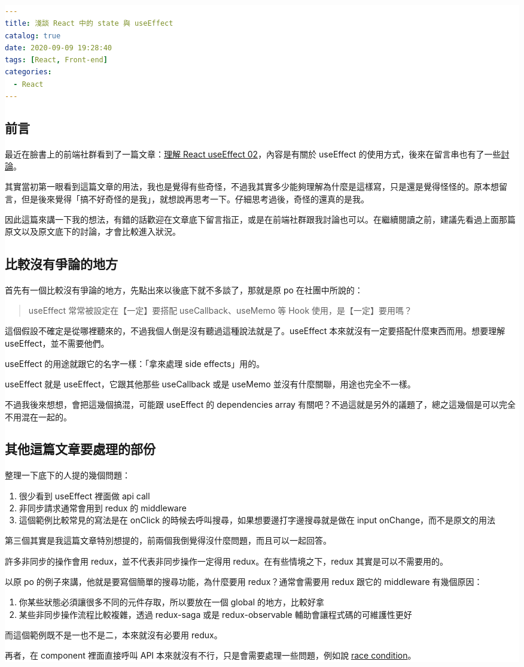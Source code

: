 ```yaml
---
title: 淺談 React 中的 state 與 useEffect
catalog: true
date: 2020-09-09 19:28:40
tags: [React, Front-end]
categories:
  - React
---
```


## 前言

最近在臉書上的前端社群看到了一篇文章：[理解 React useEffect 02](https://grandruru.blogspot.com/2020/09/react-useeffect-02.html)，內容是有關於 useEffect 的使用方式，後來在留言串也有了一些[討論](https://www.facebook.com/groups/reactjs.tw/permalink/2723209931287921/)。

其實當初第一眼看到這篇文章的用法，我也是覺得有些奇怪，不過我其實多少能夠理解為什麼是這樣寫，只是還是覺得怪怪的。原本想留言，但是後來覺得「搞不好奇怪的是我」，就想說再思考一下。仔細思考過後，奇怪的還真的是我。

因此這篇來講一下我的想法，有錯的話歡迎在文章底下留言指正，或是在前端社群跟我討論也可以。在繼續閱讀之前，建議先看過上面那篇原文以及原文底下的討論，才會比較進入狀況。



## 比較沒有爭論的地方

首先有一個比較沒有爭論的地方，先點出來以後底下就不多談了，那就是原 po 在社團中所說的：

> useEffect 常常被設定在【一定】要搭配 useCallback、useMemo 等 Hook 使用，是【一定】要用嗎？

這個假設不確定是從哪裡聽來的，不過我個人倒是沒有聽過這種說法就是了。useEffect 本來就沒有一定要搭配什麼東西而用。想要理解 useEffect，並不需要他們。

useEffect 的用途就跟它的名字一樣：「拿來處理 side effects」用的。

useEffect 就是 useEffect，它跟其他那些 useCallback 或是 useMemo 並沒有什麼關聯，用途也完全不一樣。

不過我後來想想，會把這幾個搞混，可能跟 useEffect 的 dependencies array 有關吧？不過這就是另外的議題了，總之這幾個是可以完全不用混在一起的。

## 其他這篇文章要處理的部份

整理一下底下的人提的幾個問題：

1. 很少看到 useEffect 裡面做 api call
2. 非同步請求通常會用到 redux 的 middleware
3. 這個範例比較常見的寫法是在 onClick 的時候去呼叫搜尋，如果想要邊打字邊搜尋就是做在 input onChange，而不是原文的用法

第三個其實是我這篇文章特別想提的，前兩個我倒覺得沒什麼問題，而且可以一起回答。

許多非同步的操作會用 redux，並不代表非同步操作一定得用 redux。在有些情境之下，redux 其實是可以不需要用的。

以原 po 的例子來講，他就是要寫個簡單的搜尋功能，為什麼要用 redux？通常會需要用 redux 跟它的 middleware 有幾個原因：

1. 你某些狀態必須讓很多不同的元件存取，所以要放在一個 global 的地方，比較好拿
2. 某些非同步操作流程比較複雜，透過 redux-saga 或是 redux-observable 輔助會讓程式碼的可維護性更好

而這個範例既不是一也不是二，本來就沒有必要用 redux。

再者，在 component 裡面直接呼叫 API 本來就沒有不行，只是會需要處理一些問題，例如說 [race condition](https://overreacted.io/a-complete-guide-to-useeffect/#speaking-of-race-conditions)。
